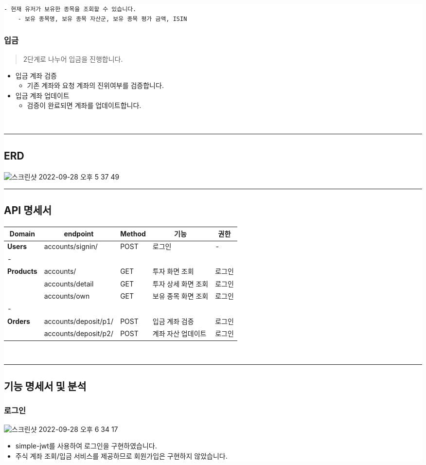    - 현재 유저가 보유한 종목을 조회할 수 있습니다.
        - 보유 종목명, 보유 종목 자산군, 보유 종목 평가 금액, ISIN
### 입금
> 2단계로 나누어 입금을 진행합니다.
- 입금 계좌 검증
    - 기존 계좌와 요청 계좌의 진위여부를 검증합니다.
- 입금 계좌 업데이트
    - 검증이 완료되면 계좌를 업데이트합니다.

<br>

---

## ERD
<img width="1085" alt="스크린샷 2022-09-28 오후 5 37 49" src="https://user-images.githubusercontent.com/93478318/192731558-03bb7332-518b-44b1-ae62-085325566026.png">

<br>

---

## API 명세서
| Domain | endpoint | Method | 기능 | 권한 |
| --- | --- | --- | --- | --- |
| **Users** | accounts/signin/ | POST | 로그인 | - |
| - |  |  |  |  |
| **Products** |accounts/ | GET | 투자 화면 조회 | 로그인 |
|  | accounts/detail | GET | 투자 상세 화면 조회 | 로그인 |
|  | accounts/own | GET | 보유 종목 화면 조회 | 로그인 |
| - |  |  |  |  |
| **Orders** | accounts/deposit/p1/ | POST | 입금 계좌 검증 | 로그인 |
|  | accounts/deposit/p2/ | POST | 계좌 자산 업데이트 | 로그인 |

<br>

---

## 기능 명세서 및 분석

### 로그인
<img width="960" alt="스크린샷 2022-09-28 오후 6 34 17" src="https://user-images.githubusercontent.com/93478318/192744859-ea81d353-72f4-43f8-bca5-1433db86de98.png">

- simple-jwt를 사용하여 로그인을 구현하였습니다.
- 주식 계좌 조회/입금 서비스를 제공하므로 회원가입은 구현하지 않았습니다.
